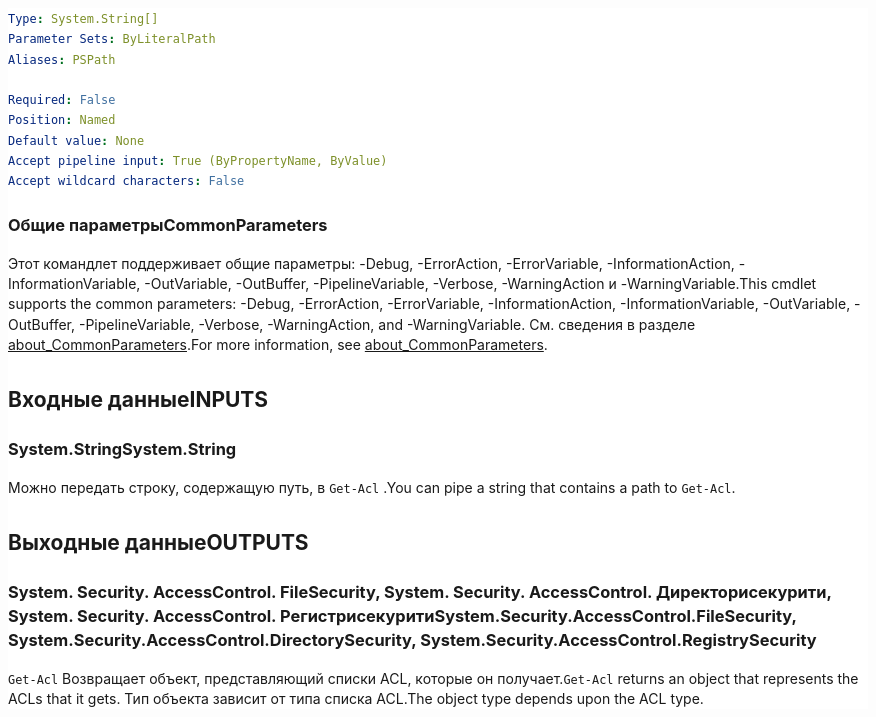 ```yaml
Type: System.String[]
Parameter Sets: ByLiteralPath
Aliases: PSPath

Required: False
Position: Named
Default value: None
Accept pipeline input: True (ByPropertyName, ByValue)
Accept wildcard characters: False
```

### <span data-ttu-id="e5900-173">Общие параметры</span><span class="sxs-lookup"><span data-stu-id="e5900-173">CommonParameters</span></span>

<span data-ttu-id="e5900-174">Этот командлет поддерживает общие параметры: -Debug, -ErrorAction, -ErrorVariable, -InformationAction, -InformationVariable, -OutVariable, -OutBuffer, -PipelineVariable, -Verbose, -WarningAction и -WarningVariable.</span><span class="sxs-lookup"><span data-stu-id="e5900-174">This cmdlet supports the common parameters: -Debug, -ErrorAction, -ErrorVariable, -InformationAction, -InformationVariable, -OutVariable, -OutBuffer, -PipelineVariable, -Verbose, -WarningAction, and -WarningVariable.</span></span> <span data-ttu-id="e5900-175">См. сведения в разделе [about_CommonParameters](https://go.microsoft.com/fwlink/?LinkID=113216).</span><span class="sxs-lookup"><span data-stu-id="e5900-175">For more information, see [about_CommonParameters](https://go.microsoft.com/fwlink/?LinkID=113216).</span></span>

## <span data-ttu-id="e5900-176">Входные данные</span><span class="sxs-lookup"><span data-stu-id="e5900-176">INPUTS</span></span>

### <span data-ttu-id="e5900-177">System.String</span><span class="sxs-lookup"><span data-stu-id="e5900-177">System.String</span></span>

<span data-ttu-id="e5900-178">Можно передать строку, содержащую путь, в `Get-Acl` .</span><span class="sxs-lookup"><span data-stu-id="e5900-178">You can pipe a string that contains a path to `Get-Acl`.</span></span>

## <span data-ttu-id="e5900-179">Выходные данные</span><span class="sxs-lookup"><span data-stu-id="e5900-179">OUTPUTS</span></span>

### <span data-ttu-id="e5900-180">System. Security. AccessControl. FileSecurity, System. Security. AccessControl. Директорисекурити, System. Security. AccessControl. Регистрисекурити</span><span class="sxs-lookup"><span data-stu-id="e5900-180">System.Security.AccessControl.FileSecurity, System.Security.AccessControl.DirectorySecurity, System.Security.AccessControl.RegistrySecurity</span></span>

<span data-ttu-id="e5900-181">`Get-Acl` Возвращает объект, представляющий списки ACL, которые он получает.</span><span class="sxs-lookup"><span data-stu-id="e5900-181">`Get-Acl` returns an object that represents the ACLs that it gets.</span></span> <span data-ttu-id="e5900-182">Тип объекта зависит от типа списка ACL.</span><span class="sxs-lookup"><span data-stu-id="e5900-182">The object type depends upon the ACL type.</span></span>
